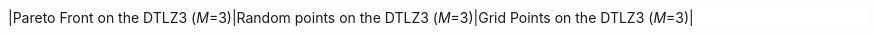|Pareto Front on the DTLZ3 (_M_=3)|Random points on the DTLZ3 (_M_=3)|Grid Points on the DTLZ3 (_M_=3)|